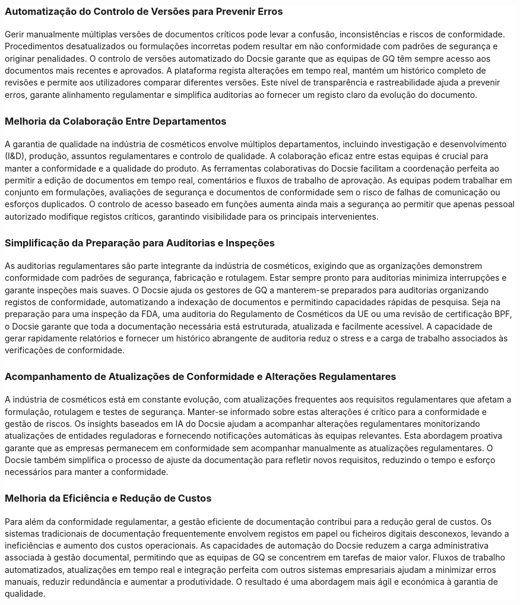 ### Automatização do Controlo de Versões para Prevenir Erros

Gerir manualmente múltiplas versões de documentos críticos pode levar a confusão, inconsistências e riscos de conformidade. Procedimentos desatualizados ou formulações incorretas podem resultar em não conformidade com padrões de segurança e originar penalidades. O controlo de versões automatizado do Docsie garante que as equipas de GQ têm sempre acesso aos documentos mais recentes e aprovados. A plataforma regista alterações em tempo real, mantém um histórico completo de revisões e permite aos utilizadores comparar diferentes versões. Este nível de transparência e rastreabilidade ajuda a prevenir erros, garante alinhamento regulamentar e simplifica auditorias ao fornecer um registo claro da evolução do documento.

### Melhoria da Colaboração Entre Departamentos

A garantia de qualidade na indústria de cosméticos envolve múltiplos departamentos, incluindo investigação e desenvolvimento (I&D), produção, assuntos regulamentares e controlo de qualidade. A colaboração eficaz entre estas equipas é crucial para manter a conformidade e a qualidade do produto. As ferramentas colaborativas do Docsie facilitam a coordenação perfeita ao permitir a edição de documentos em tempo real, comentários e fluxos de trabalho de aprovação. As equipas podem trabalhar em conjunto em formulações, avaliações de segurança e documentos de conformidade sem o risco de falhas de comunicação ou esforços duplicados. O controlo de acesso baseado em funções aumenta ainda mais a segurança ao permitir que apenas pessoal autorizado modifique registos críticos, garantindo visibilidade para os principais intervenientes.

### Simplificação da Preparação para Auditorias e Inspeções

As auditorias regulamentares são parte integrante da indústria de cosméticos, exigindo que as organizações demonstrem conformidade com padrões de segurança, fabricação e rotulagem. Estar sempre pronto para auditorias minimiza interrupções e garante inspeções mais suaves. O Docsie ajuda os gestores de GQ a manterem-se preparados para auditorias organizando registos de conformidade, automatizando a indexação de documentos e permitindo capacidades rápidas de pesquisa. Seja na preparação para uma inspeção da FDA, uma auditoria do Regulamento de Cosméticos da UE ou uma revisão de certificação BPF, o Docsie garante que toda a documentação necessária está estruturada, atualizada e facilmente acessível. A capacidade de gerar rapidamente relatórios e fornecer um histórico abrangente de auditoria reduz o stress e a carga de trabalho associados às verificações de conformidade.

### Acompanhamento de Atualizações de Conformidade e Alterações Regulamentares

A indústria de cosméticos está em constante evolução, com atualizações frequentes aos requisitos regulamentares que afetam a formulação, rotulagem e testes de segurança. Manter-se informado sobre estas alterações é crítico para a conformidade e gestão de riscos. Os insights baseados em IA do Docsie ajudam a acompanhar alterações regulamentares monitorizando atualizações de entidades reguladoras e fornecendo notificações automáticas às equipas relevantes. Esta abordagem proativa garante que as empresas permanecem em conformidade sem acompanhar manualmente as atualizações regulamentares. O Docsie também simplifica o processo de ajuste da documentação para refletir novos requisitos, reduzindo o tempo e esforço necessários para manter a conformidade.

### Melhoria da Eficiência e Redução de Custos

Para além da conformidade regulamentar, a gestão eficiente de documentação contribui para a redução geral de custos. Os sistemas tradicionais de documentação frequentemente envolvem registos em papel ou ficheiros digitais desconexos, levando a ineficiências e aumento dos custos operacionais. As capacidades de automação do Docsie reduzem a carga administrativa associada à gestão documental, permitindo que as equipas de GQ se concentrem em tarefas de maior valor. Fluxos de trabalho automatizados, atualizações em tempo real e integração perfeita com outros sistemas empresariais ajudam a minimizar erros manuais, reduzir redundância e aumentar a produtividade. O resultado é uma abordagem mais ágil e económica à garantia de qualidade.
